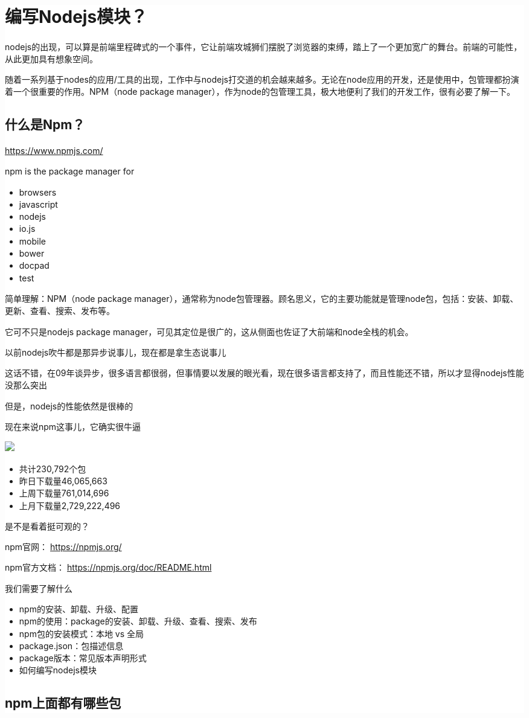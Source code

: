 # 编写Nodejs模块？

nodejs的出现，可以算是前端里程碑式的一个事件，它让前端攻城狮们摆脱了浏览器的束缚，踏上了一个更加宽广的舞台。前端的可能性，从此更加具有想象空间。

随着一系列基于nodes的应用/工具的出现，工作中与nodejs打交道的机会越来越多。无论在node应用的开发，还是使用中，包管理都扮演着一个很重要的作用。NPM（node package manager），作为node的包管理工具，极大地便利了我们的开发工作，很有必要了解一下。

## 什么是Npm？

https://www.npmjs.com/

npm is the package manager for
  - browsers
  - javascript
  - nodejs
  - io.js
  - mobile
  - bower
  - docpad
  - test

简单理解：NPM（node package manager），通常称为node包管理器。顾名思义，它的主要功能就是管理node包，包括：安装、卸载、更新、查看、搜索、发布等。

它可不只是nodejs package manager，可见其定位是很广的，这从侧面也佐证了大前端和node全栈的机会。

以前nodejs吹牛都是那异步说事儿，现在都是拿生态说事儿

这话不错，在09年谈异步，很多语言都很弱，但事情要以发展的眼光看，现在很多语言都支持了，而且性能还不错，所以才显得nodejs性能没那么突出

但是，nodejs的性能依然是很棒的

现在来说npm这事儿，它确实很牛逼

![](img/1.png)

- 共计230,792个包
- 昨日下载量46,065,663
- 上周下载量761,014,696
- 上月下载量2,729,222,496

是不是看着挺可观的？

npm官网： https://npmjs.org/

npm官方文档： https://npmjs.org/doc/README.html

我们需要了解什么

- npm的安装、卸载、升级、配置
- npm的使用：package的安装、卸载、升级、查看、搜索、发布
- npm包的安装模式：本地 vs 全局
- package.json：包描述信息
- package版本：常见版本声明形式
- 如何编写nodejs模块

## npm上面都有哪些包
